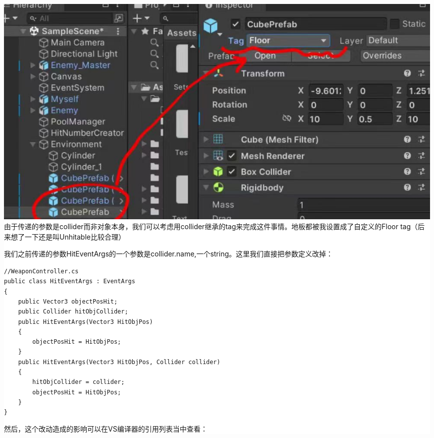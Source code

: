 ![](./markdown_pic/uniani-79.jpg)
由于传递的参数是collider而非对象本身，我们可以考虑用collider继承的tag来完成这件事情。地板都被我设置成了自定义的Floor tag（后来想了一下还是叫Unhitable比较合理）

我们之前传递的参数HitEventArgs的一个参数是collider.name,一个string。这里我们直接把参数定义改掉：
```
//WeaponController.cs
public class HitEventArgs : EventArgs
{
    public Vector3 objectPosHit;
    public Collider hitObjCollider;
    public HitEventArgs(Vector3 HitObjPos)
    {
        objectPosHit = HitObjPos;
    }
    public HitEventArgs(Vector3 HitObjPos, Collider collider)
    {
        hitObjCollider = collider;
        objectPosHit = HitObjPos;
    }
}
```
然后，这个改动造成的影响可以在VS编译器的引用列表当中查看：